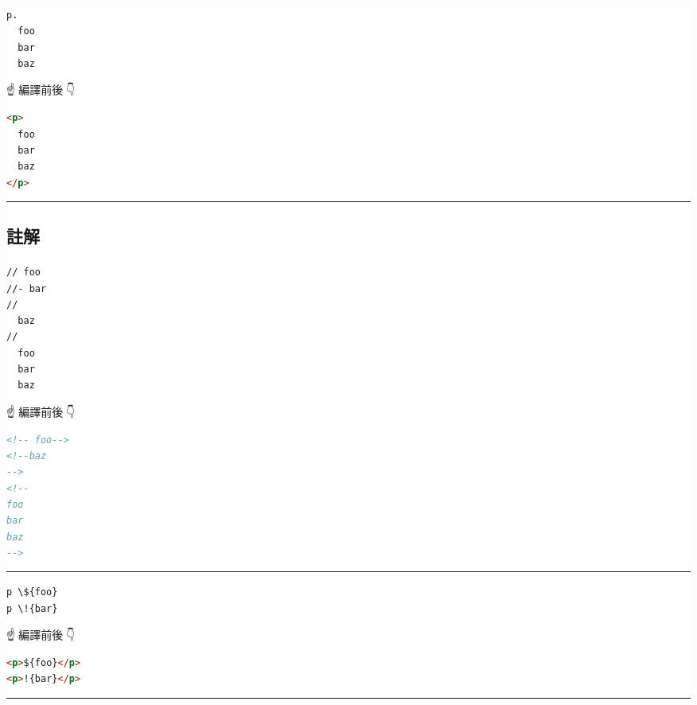 ```pug
p.
  foo
  bar
  baz
```
:point_up: 編譯前後 :point_down:
```html
<p>
  foo
  bar
  baz
</p>
```

***

## 註解

```pug
// foo
//- bar
//
  baz
//
  foo
  bar
  baz
```
:point_up: 編譯前後 :point_down:
```html
<!-- foo-->
<!--baz
-->
<!--
foo
bar
baz
-->
```

***

```pug
p \${foo}
p \!{bar}
```
:point_up: 編譯前後 :point_down:
```html
<p>${foo}</p>
<p>!{bar}</p>
```

***
